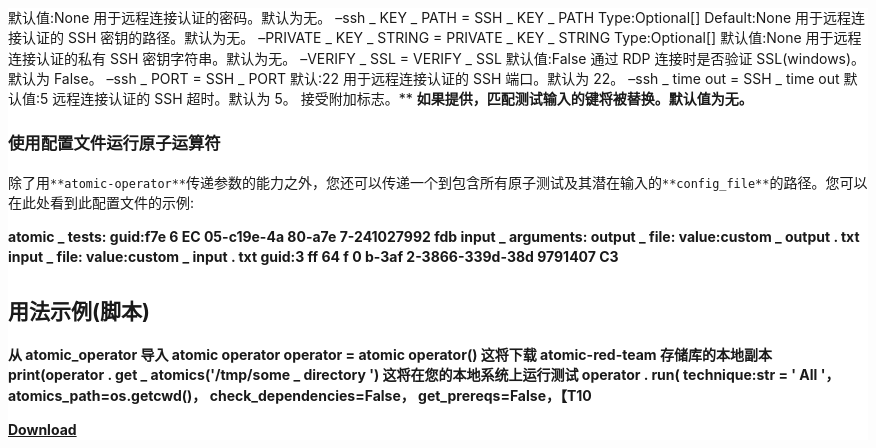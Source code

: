 默认值:None
用于远程连接认证的密码。默认为无。
–ssh _ KEY _ PATH = SSH _ KEY _ PATH
Type:Optional[]
Default:None
用于远程连接认证的 SSH 密钥的路径。默认为无。
–PRIVATE _ KEY _ STRING = PRIVATE _ KEY _ STRING
Type:Optional[]
默认值:None
用于远程连接认证的私有 SSH 密钥字符串。默认为无。
–VERIFY _ SSL = VERIFY _ SSL
默认值:False
通过 RDP 连接时是否验证 SSL(windows)。默认为 False。
–ssh _ PORT = SSH _ PORT
默认:22
用于远程连接认证的 SSH 端口。默认为 22。
–ssh _ time out = SSH _ time out
默认值:5
远程连接认证的 SSH 超时。默认为 5。
接受附加标志。**
**如果提供，匹配测试输入的键将被替换。默认值为无。**

### 使用配置文件运行原子运算符

除了用`**atomic-operator**`传递参数的能力之外，您还可以传递一个到包含所有原子测试及其潜在输入的`**config_file**`的路径。您可以在此处看到此配置文件的示例:

**atomic _ tests:
guid:f7e 6 EC 05-c19e-4a 80-a7e 7-241027992 fdb
input _ arguments:
output _ file:
value:custom _ output . txt
input _ file:
value:custom _ input . txt
guid:3 ff 64 f 0 b-3af 2-3866-339d-38d 9791407 C3** 

## 用法示例(脚本)

**从 atomic_operator 导入 atomic operator
operator = atomic operator()
这将下载 atomic-red-team 存储库的本地副本
print(operator . get _ atomics('/tmp/some _ directory ')
这将在您的本地系统上运行测试
operator . run(
technique:str = ' All '，
atomics_path=os.getcwd()，
check_dependencies=False，
get_prereqs=False，【T10**

[**Download**](https://github.com/swimlane/atomic-operator)